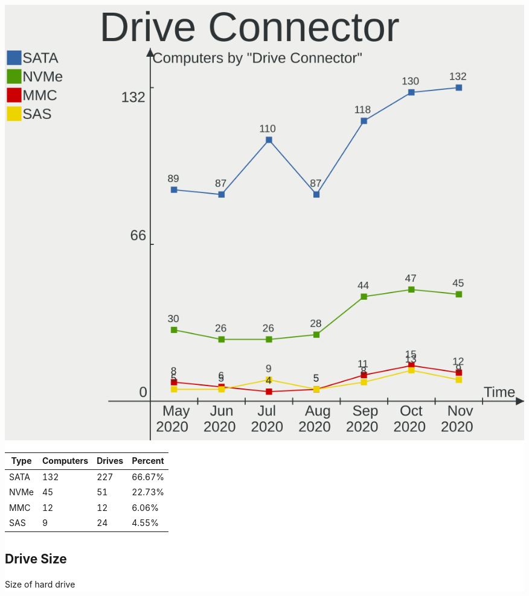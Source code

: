 ![Drive Connector](./All/images/line_chart/drive_bus.svg)

| Type | Computers | Drives | Percent |
|------|-----------|--------|---------|
| SATA | 132       | 227    | 66.67%  |
| NVMe | 45        | 51     | 22.73%  |
| MMC  | 12        | 12     | 6.06%   |
| SAS  | 9         | 24     | 4.55%   |

Drive Size
----------

Size of hard drive
